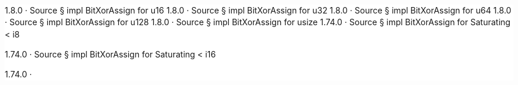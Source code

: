 1.8.0
·
Source
§
impl
BitXorAssign
for
u16
1.8.0
·
Source
§
impl
BitXorAssign
for
u32
1.8.0
·
Source
§
impl
BitXorAssign
for
u64
1.8.0
·
Source
§
impl
BitXorAssign
for
u128
1.8.0
·
Source
§
impl
BitXorAssign
for
usize
1.74.0
·
Source
§
impl
BitXorAssign
for
Saturating
<
i8
>
1.74.0
·
Source
§
impl
BitXorAssign
for
Saturating
<
i16
>
1.74.0
·